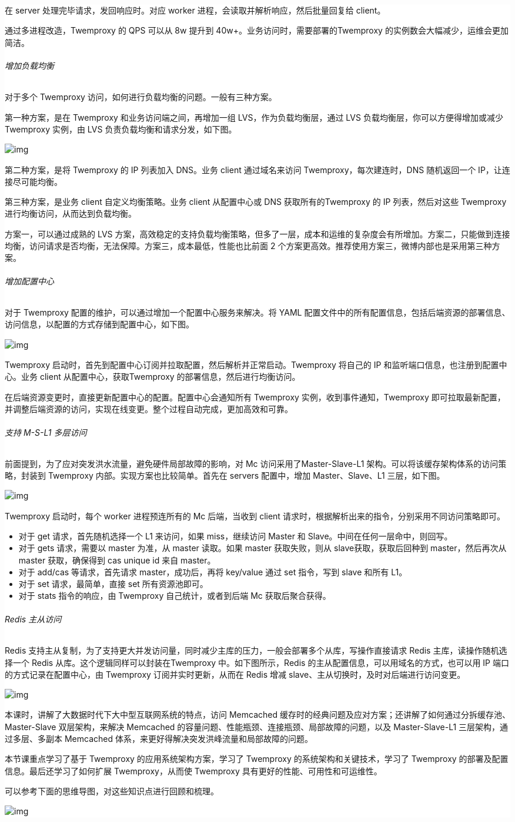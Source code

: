 在 server 处理完毕请求，发回响应时。对应 worker 进程，会读取并解析响应，然后批量回复给 client。

通过多进程改造，Twemproxy 的 QPS 可以从 8w 提升到 40w+。业务访问时，需要部署的Twemproxy 的实例数会大幅减少，运维会更加简洁。

###### 增加负载均衡

对于多个 Twemproxy 访问，如何进行负载均衡的问题。一般有三种方案。

第一种方案，是在 Twemproxy 和业务访问端之间，再增加一组 LVS，作为负载均衡层，通过 LVS 负载均衡层，你可以方便得增加或减少 Twemproxy 实例，由 LVS 负责负载均衡和请求分发，如下图。

![img](assets/CgoB5l2lO32AO_WQAAD00V71n90349.png)

第二种方案，是将 Twemproxy 的 IP 列表加入 DNS。业务 client 通过域名来访问 Twemproxy，每次建连时，DNS 随机返回一个 IP，让连接尽可能均衡。

第三种方案，是业务 client 自定义均衡策略。业务 client 从配置中心或 DNS 获取所有的Twemproxy 的 IP 列表，然后对这些 Twemproxy 进行均衡访问，从而达到负载均衡。

方案一，可以通过成熟的 LVS 方案，高效稳定的支持负载均衡策略，但多了一层，成本和运维的复杂度会有所增加。方案二，只能做到连接均衡，访问请求是否均衡，无法保障。方案三，成本最低，性能也比前面 2 个方案更高效。推荐使用方案三，微博内部也是采用第三种方案。

###### 增加配置中心

对于 Twemproxy 配置的维护，可以通过增加一个配置中心服务来解决。将 YAML 配置文件中的所有配置信息，包括后端资源的部署信息、访问信息，以配置的方式存储到配置中心，如下图。

![img](assets/CgotOV2lO32AZAvhAADFfzUIYUo604.png)

Twemproxy 启动时，首先到配置中心订阅并拉取配置，然后解析并正常启动。Twemproxy 将自己的 IP 和监听端口信息，也注册到配置中心。业务 client 从配置中心，获取Twemproxy 的部署信息，然后进行均衡访问。

在后端资源变更时，直接更新配置中心的配置。配置中心会通知所有 Twemproxy 实例，收到事件通知，Twemproxy 即可拉取最新配置，并调整后端资源的访问，实现在线变更。整个过程自动完成，更加高效和可靠。

###### 支持 M-S-L1 多层访问

前面提到，为了应对突发洪水流量，避免硬件局部故障的影响，对 Mc 访问采用了Master-Slave-L1 架构。可以将该缓存架构体系的访问策略，封装到 Twemproxy 内部。实现方案也比较简单。首先在 servers 配置中，增加 Master、Slave、L1 三层，如下图。

![img](assets/CgoB5l2lO32AVIRKAACszZ_Nluc455.png)

Twemproxy 启动时，每个 worker 进程预连所有的 Mc 后端，当收到 client 请求时，根据解析出来的指令，分别采用不同访问策略即可。

* 对于 get 请求，首先随机选择一个 L1 来访问，如果 miss，继续访问 Master 和 Slave。中间在任何一层命中，则回写。
* 对于 gets 请求，需要以 master 为准，从 master 读取。如果 master 获取失败，则从 slave获取，获取后回种到 master，然后再次从 master 获取，确保得到 cas unique id 来自 master。
* 对于 add/cas 等请求，首先请求 master，成功后，再将 key/value 通过 set 指令，写到 slave 和所有 L1。
* 对于 set 请求，最简单，直接 set 所有资源池即可。
* 对于 stats 指令的响应，由 Twemproxy 自己统计，或者到后端 Mc 获取后聚合获得。

###### Redis 主从访问

Redis 支持主从复制，为了支持更大并发访问量，同时减少主库的压力，一般会部署多个从库，写操作直接请求 Redis 主库，读操作随机选择一个 Redis 从库。这个逻辑同样可以封装在Twemproxy 中。如下图所示，Redis 的主从配置信息，可以用域名的方式，也可以用 IP 端口的方式记录在配置中心，由 Twemproxy 订阅并实时更新，从而在 Redis 增减 slave、主从切换时，及时对后端进行访问变更。

![img](assets/CgotOV2lO32AZFmuAADIr6HA6UE775.png)

本课时，讲解了大数据时代下大中型互联网系统的特点，访问 Memcached 缓存时的经典问题及应对方案；还讲解了如何通过分拆缓存池、Master-Slave 双层架构，来解决 Memcached 的容量问题、性能瓶颈、连接瓶颈、局部故障的问题，以及 Master-Slave-L1 三层架构，通过多层、多副本 Memcached 体系，来更好得解决突发洪峰流量和局部故障的问题。

本节课重点学习了基于 Twemproxy 的应用系统架构方案，学习了 Twemproxy 的系统架构和关键技术，学习了 Twemproxy 的部署及配置信息。最后还学习了如何扩展 Twemproxy，从而使 Twemproxy 具有更好的性能、可用性和可运维性。

可以参考下面的思维导图，对这些知识点进行回顾和梳理。

![img](assets/CgoB5l2lO32AAYynAADMMM1Tbrw025.png)